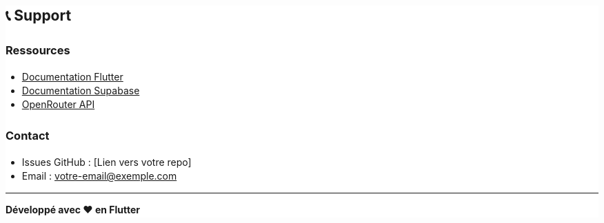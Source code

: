 ## 📞 Support

### Ressources
- [Documentation Flutter](https://flutter.dev/docs)
- [Documentation Supabase](https://supabase.com/docs)
- [OpenRouter API](https://openrouter.ai/docs)

### Contact
- Issues GitHub : [Lien vers votre repo]
- Email : votre-email@exemple.com

---

**Développé avec ❤️ en Flutter**
